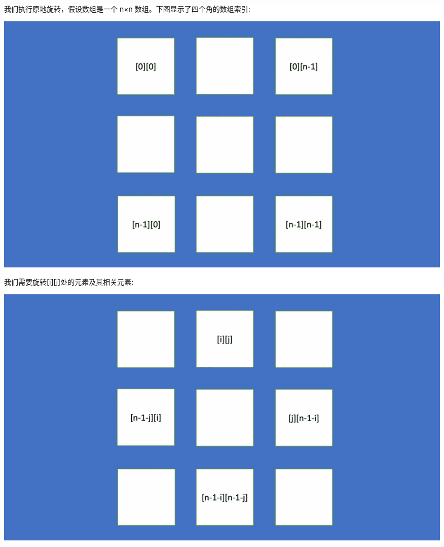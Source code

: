 我们执行原地旋转，假设数组是一个 n×n 数组。下图显示了四个角的数组索引:

![](img/61c0bdcf78e23b2f553d36a5ade49317.png)

我们需要旋转[i][j]处的元素及其相关元素:

![](img/939e3fccd7f83c2b35787296af09b857.png)
